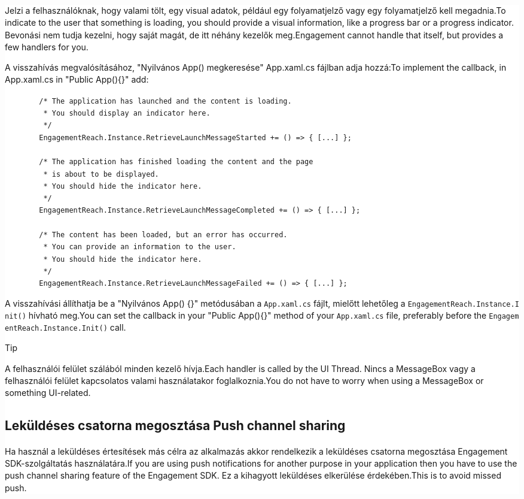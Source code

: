 <span data-ttu-id="c8145-201">Jelzi a felhasználóknak, hogy valami tölt, egy visual adatok, például egy folyamatjelző vagy egy folyamatjelző kell megadnia.</span><span class="sxs-lookup"><span data-stu-id="c8145-201">To indicate to the user that something is loading, you should provide a visual information, like a progress bar or a progress indicator.</span></span> <span data-ttu-id="c8145-202">Bevonási nem tudja kezelni, hogy saját magát, de itt néhány kezelők meg.</span><span class="sxs-lookup"><span data-stu-id="c8145-202">Engagement cannot handle that itself, but provides a few handlers for you.</span></span>

<span data-ttu-id="c8145-203">A visszahívás megvalósításához, "Nyilvános App() megkeresése" App.xaml.cs fájlban adja hozzá:</span><span class="sxs-lookup"><span data-stu-id="c8145-203">To implement the callback, in App.xaml.cs in "Public App(){}" add:</span></span>

            /* The application has launched and the content is loading.
             * You should display an indicator here.
             */
            EngagementReach.Instance.RetrieveLaunchMessageStarted += () => { [...] };

            /* The application has finished loading the content and the page
             * is about to be displayed.
             * You should hide the indicator here.
             */
            EngagementReach.Instance.RetrieveLaunchMessageCompleted += () => { [...] };

            /* The content has been loaded, but an error has occurred.
             * You can provide an information to the user.
             * You should hide the indicator here.
             */
            EngagementReach.Instance.RetrieveLaunchMessageFailed += () => { [...] };

<span data-ttu-id="c8145-204">A visszahívási állíthatja be a "Nyilvános App() {}" metódusában a `App.xaml.cs` fájlt, mielőtt lehetőleg a `EngagementReach.Instance.Init()` hívható meg.</span><span class="sxs-lookup"><span data-stu-id="c8145-204">You can set the callback in your "Public App(){}" method of your `App.xaml.cs` file, preferably before the `EngagementReach.Instance.Init()` call.</span></span>

> [!TIP]
> <span data-ttu-id="c8145-205">A felhasználói felület szálából minden kezelő hívja.</span><span class="sxs-lookup"><span data-stu-id="c8145-205">Each handler is called by the UI Thread.</span></span> <span data-ttu-id="c8145-206">Nincs a MessageBox vagy a felhasználói felület kapcsolatos valami használatakor foglalkoznia.</span><span class="sxs-lookup"><span data-stu-id="c8145-206">You do not have to worry when using a MessageBox or something UI-related.</span></span>
> 
> 

## <span data-ttu-id="c8145-207"><a id="push-channel-sharing"></a>Leküldéses csatorna megosztása</span><span class="sxs-lookup"><span data-stu-id="c8145-207"><a id="push-channel-sharing"></a> Push channel sharing</span></span>
<span data-ttu-id="c8145-208">Ha használ a leküldéses értesítések más célra az alkalmazás akkor rendelkezik a leküldéses csatorna megosztása Engagement SDK-szolgáltatás használatára.</span><span class="sxs-lookup"><span data-stu-id="c8145-208">If you are using push notifications for another purpose in your application then you have to use the push channel sharing feature of the Engagement SDK.</span></span> <span data-ttu-id="c8145-209">Ez a kihagyott leküldéses elkerülése érdekében.</span><span class="sxs-lookup"><span data-stu-id="c8145-209">This is to avoid missed push.</span></span>
